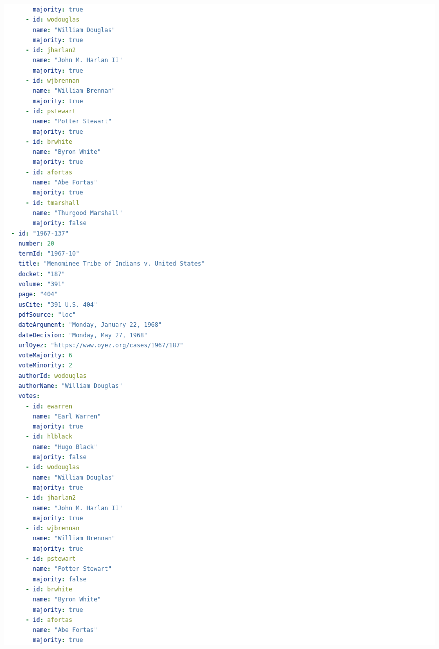 ```yaml
        majority: true
      - id: wodouglas
        name: "William Douglas"
        majority: true
      - id: jharlan2
        name: "John M. Harlan II"
        majority: true
      - id: wjbrennan
        name: "William Brennan"
        majority: true
      - id: pstewart
        name: "Potter Stewart"
        majority: true
      - id: brwhite
        name: "Byron White"
        majority: true
      - id: afortas
        name: "Abe Fortas"
        majority: true
      - id: tmarshall
        name: "Thurgood Marshall"
        majority: false
  - id: "1967-137"
    number: 20
    termId: "1967-10"
    title: "Menominee Tribe of Indians v. United States"
    docket: "187"
    volume: "391"
    page: "404"
    usCite: "391 U.S. 404"
    pdfSource: "loc"
    dateArgument: "Monday, January 22, 1968"
    dateDecision: "Monday, May 27, 1968"
    urlOyez: "https://www.oyez.org/cases/1967/187"
    voteMajority: 6
    voteMinority: 2
    authorId: wodouglas
    authorName: "William Douglas"
    votes:
      - id: ewarren
        name: "Earl Warren"
        majority: true
      - id: hlblack
        name: "Hugo Black"
        majority: false
      - id: wodouglas
        name: "William Douglas"
        majority: true
      - id: jharlan2
        name: "John M. Harlan II"
        majority: true
      - id: wjbrennan
        name: "William Brennan"
        majority: true
      - id: pstewart
        name: "Potter Stewart"
        majority: false
      - id: brwhite
        name: "Byron White"
        majority: true
      - id: afortas
        name: "Abe Fortas"
        majority: true
```